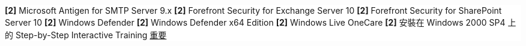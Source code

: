 <td style="border:1px solid black;"></td>
<td style="border:1px solid black;"></td>
<td style="border:1px solid black;"></td>
<td style="border:1px solid black;"><strong>[2]</strong></td>
</tr>
<tr class="odd">
<td style="border:1px solid black;">Microsoft Antigen for SMTP Server 9.x</td>
<td style="border:1px solid black;"></td>
<td style="border:1px solid black;"></td>
<td style="border:1px solid black;"></td>
<td style="border:1px solid black;"></td>
<td style="border:1px solid black;"></td>
<td style="border:1px solid black;"><strong>[2]</strong></td>
</tr>
<tr class="even">
<td style="border:1px solid black;">Forefront Security for Exchange Server 10</td>
<td style="border:1px solid black;"></td>
<td style="border:1px solid black;"></td>
<td style="border:1px solid black;"></td>
<td style="border:1px solid black;"></td>
<td style="border:1px solid black;"></td>
<td style="border:1px solid black;"><strong>[2]</strong></td>
</tr>
<tr class="odd">
<td style="border:1px solid black;">Forefront Security for SharePoint Server 10</td>
<td style="border:1px solid black;"></td>
<td style="border:1px solid black;"></td>
<td style="border:1px solid black;"></td>
<td style="border:1px solid black;"></td>
<td style="border:1px solid black;"></td>
<td style="border:1px solid black;"><strong>[2]</strong></td>
</tr>
<tr class="even">
<td style="border:1px solid black;">Windows Defender</td>
<td style="border:1px solid black;"></td>
<td style="border:1px solid black;"></td>
<td style="border:1px solid black;"></td>
<td style="border:1px solid black;"></td>
<td style="border:1px solid black;"></td>
<td style="border:1px solid black;"><strong>[2]</strong></td>
</tr>
<tr class="odd">
<td style="border:1px solid black;">Windows Defender x64 Edition</td>
<td style="border:1px solid black;"></td>
<td style="border:1px solid black;"></td>
<td style="border:1px solid black;"></td>
<td style="border:1px solid black;"></td>
<td style="border:1px solid black;"></td>
<td style="border:1px solid black;"><strong>[2]</strong></td>
</tr>
<tr class="even">
<td style="border:1px solid black;">Windows Live OneCare</td>
<td style="border:1px solid black;"></td>
<td style="border:1px solid black;"></td>
<td style="border:1px solid black;"></td>
<td style="border:1px solid black;"></td>
<td style="border:1px solid black;"></td>
<td style="border:1px solid black;"><strong>[2]</strong></td>
</tr>
<tr class="odd">
<td style="border:1px solid black;">安裝在 Windows 2000 SP4 上的 Step-by-Step Interactive Training</td>
<td style="border:1px solid black;"><a href="https://www.microsoft.com/download/details.aspx?familyid=128c57af-663a-4476-92f5-aab394cfc91a">重要</a></td>
<td style="border:1px solid black;"></td>
